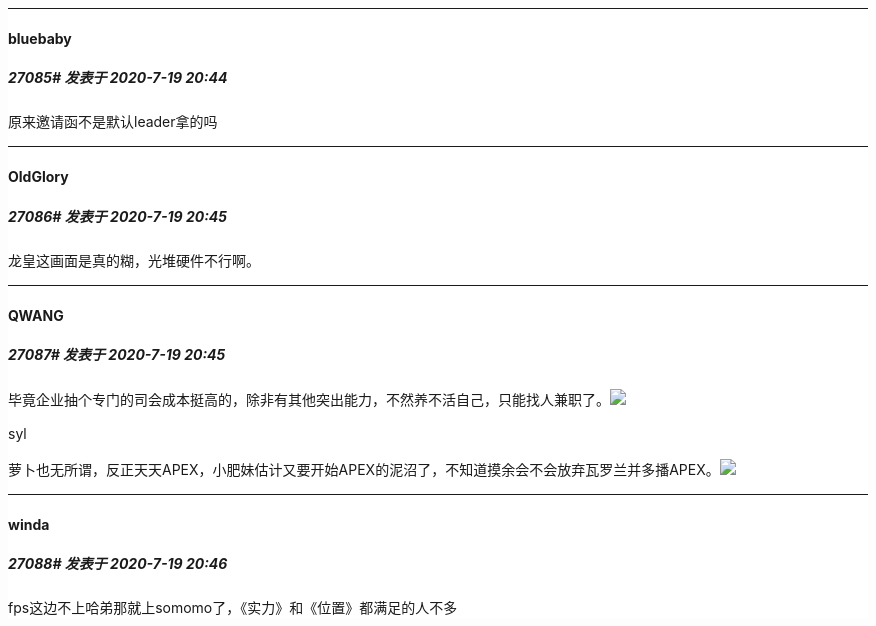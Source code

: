 

-----

####  bluebaby  
##### 27085#       发表于 2020-7-19 20:44




原来邀请函不是默认leader拿的吗







-----

####  OldGlory  
##### 27086#       发表于 2020-7-19 20:45




龙皇这画面是真的糊，光堆硬件不行啊。







-----

####  QWANG  
##### 27087#       发表于 2020-7-19 20:45




毕竟企业抽个专门的司会成本挺高的，除非有其他突出能力，不然养不活自己，只能找人兼职了。<img src="https://static.saraba1st.com/image/smiley/face2017/067.png" referrerpolicy="no-referrer">

syl

萝卜也无所谓，反正天天APEX，小肥妹估计又要开始APEX的泥沼了，不知道摸余会不会放弃瓦罗兰并多播APEX。<img src="https://static.saraba1st.com/image/smiley/face2017/067.png" referrerpolicy="no-referrer">







-----

####  winda  
##### 27088#       发表于 2020-7-19 20:46




fps这边不上哈弟那就上somomo了，《实力》和《位置》都满足的人不多





